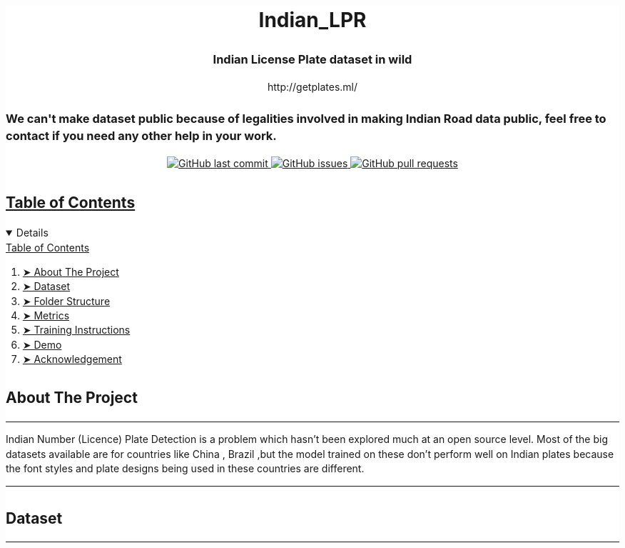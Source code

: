 
<h1 align="center"> Indian_LPR</h1>
<h3 align="center">Indian License Plate dataset in wild</h3>
<p align="center"> http://getplates.ml/ </p>

### We can't make dataset public because of legalities involved in making Indian Road data public, feel free to contact if you need any other help in your work. 
<p align="center">
    <a href="https://github.com/sanchit2843/Indian_LPR/master">
    <img src="https://img.shields.io/github/last-commit/sanchit2843/Indian_LPR.svg?style=flat-square&logo=github&logoColor=white"
         alt="GitHub last commit">
    <a href="https://github.com/sanchit2843/Indian_LPR/issues">
    <img src="https://img.shields.io/github/issues-raw/sanchit2843/Indian_LPR.svg?style=flat-square&logo=github&logoColor=white"
         alt="GitHub issues">
    <a href="https://github.com/sanchit2843/Indian_LPR/pulls">
    <img src="https://img.shields.io/github/issues-pr-raw/sanchit2843/Indian_LPR.svg?style=flat-square&logo=github&logoColor=white"
         alt="GitHub pull requests">
    
</p>
 

<h2 id="table-of-contents">Table of Contents</h2>

<details open="open">
  <summary>Table of Contents</summary>
  <ol>
    <li><a href="#about-the-project"> ➤ About The Project</a></li>
    <li><a href="#dataset"> ➤ Dataset</a></li>
    <li><a href="#folder-structure"> ➤ Folder Structure</a></li>
    <li><a href="#metrics"> ➤ Metrics</a></li>
    <li><a href="#training-instructions"> ➤ Training Instructions</a></li>
    <li><a href="#demo"> ➤ Demo</a></li>
    <li><a href="#acknowledgement"> ➤ Acknowledgement</a></li>
  </ol>
</details>


  

<h2 id="about-the-project">  About The Project</h2>

<p align="justify"> 

<hr />
Indian Number (Licence) Plate Detection is a problem which hasn’t been explored much at an open source level. Most of the big datasets available are for countries like China , Brazil ,but the model trained on these don’t perform well on Indian plates because the font styles and plate designs being used in these countries are different. 
<hr />

</p>



<h2 id="dataset"> Dataset</h2>
<p> 
<hr />
